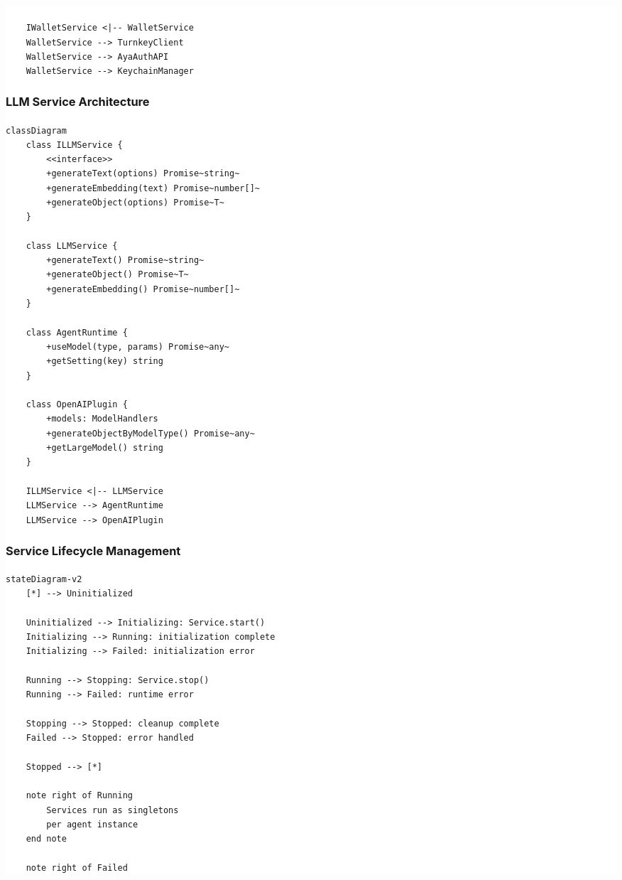 ```mermaid
    
    IWalletService <|-- WalletService
    WalletService --> TurnkeyClient
    WalletService --> AyaAuthAPI
    WalletService --> KeychainManager
```

### LLM Service Architecture

```mermaid
classDiagram
    class ILLMService {
        <<interface>>
        +generateText(options) Promise~string~
        +generateEmbedding(text) Promise~number[]~
        +generateObject(options) Promise~T~
    }
    
    class LLMService {
        +generateText() Promise~string~
        +generateObject() Promise~T~
        +generateEmbedding() Promise~number[]~
    }
    
    class AgentRuntime {
        +useModel(type, params) Promise~any~
        +getSetting(key) string
    }
    
    class OpenAIPlugin {
        +models: ModelHandlers
        +generateObjectByModelType() Promise~any~
        +getLargeModel() string
    }
    
    ILLMService <|-- LLMService
    LLMService --> AgentRuntime
    LLMService --> OpenAIPlugin
```

### Service Lifecycle Management

```mermaid
stateDiagram-v2
    [*] --> Uninitialized
    
    Uninitialized --> Initializing: Service.start()
    Initializing --> Running: initialization complete
    Initializing --> Failed: initialization error
    
    Running --> Stopping: Service.stop()
    Running --> Failed: runtime error
    
    Stopping --> Stopped: cleanup complete
    Failed --> Stopped: error handled
    
    Stopped --> [*]
    
    note right of Running
        Services run as singletons
        per agent instance
    end note
    
    note right of Failed
```